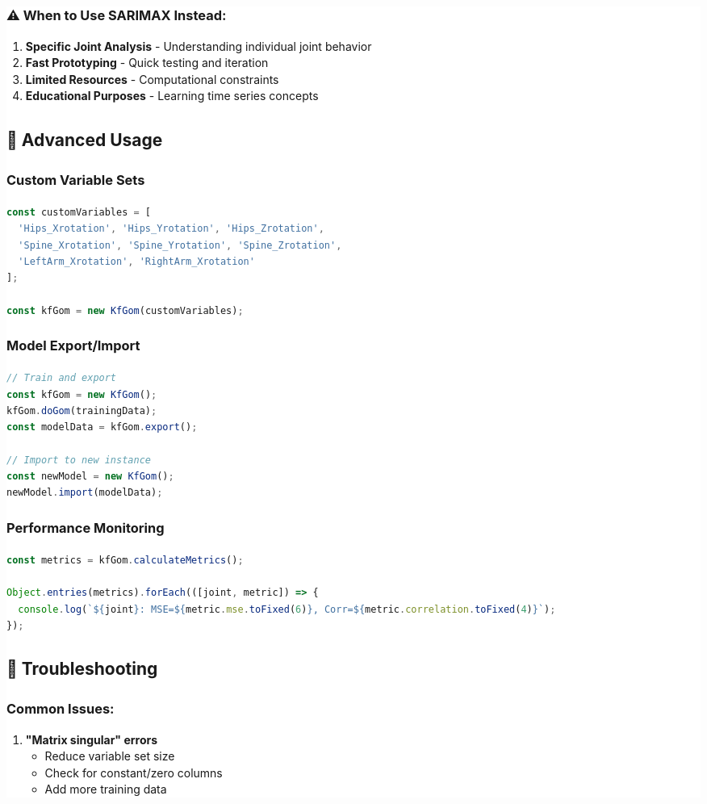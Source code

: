 ### **⚠️ When to Use SARIMAX Instead:**

1. **Specific Joint Analysis** - Understanding individual joint behavior
2. **Fast Prototyping** - Quick testing and iteration
3. **Limited Resources** - Computational constraints
4. **Educational Purposes** - Learning time series concepts

## 🔧 Advanced Usage

### **Custom Variable Sets**

```javascript
const customVariables = [
  'Hips_Xrotation', 'Hips_Yrotation', 'Hips_Zrotation',
  'Spine_Xrotation', 'Spine_Yrotation', 'Spine_Zrotation',
  'LeftArm_Xrotation', 'RightArm_Xrotation'
];

const kfGom = new KfGom(customVariables);
```

### **Model Export/Import**

```javascript
// Train and export
const kfGom = new KfGom();
kfGom.doGom(trainingData);
const modelData = kfGom.export();

// Import to new instance
const newModel = new KfGom();
newModel.import(modelData);
```

### **Performance Monitoring**

```javascript
const metrics = kfGom.calculateMetrics();

Object.entries(metrics).forEach(([joint, metric]) => {
  console.log(`${joint}: MSE=${metric.mse.toFixed(6)}, Corr=${metric.correlation.toFixed(4)}`);
});
```

## 🐛 Troubleshooting

### **Common Issues:**

1. **"Matrix singular" errors**
   - Reduce variable set size
   - Check for constant/zero columns
   - Add more training data

